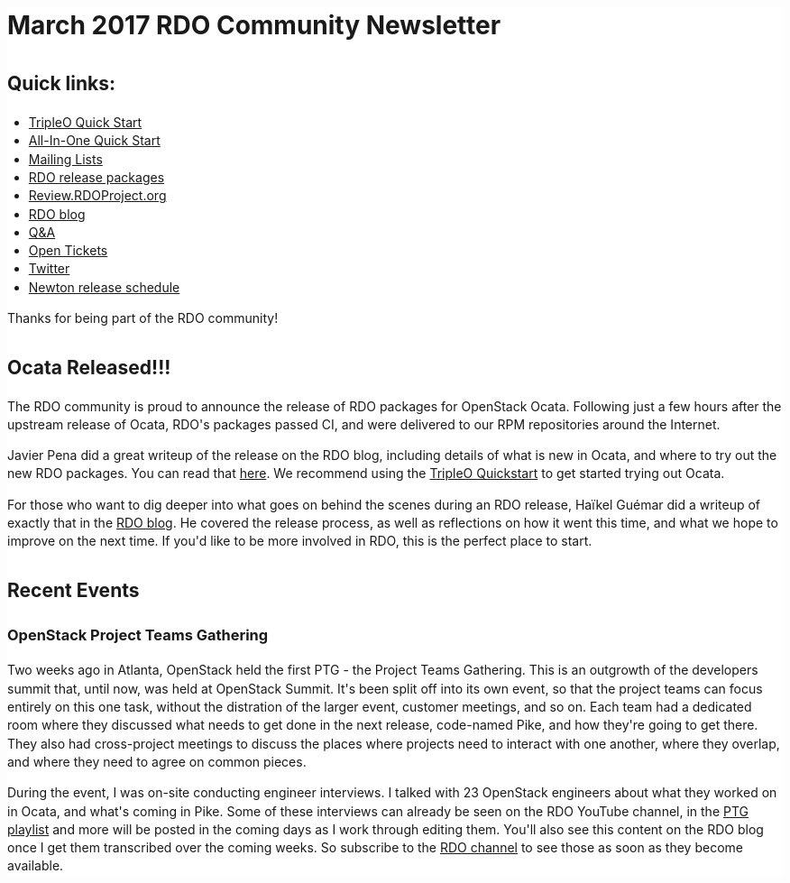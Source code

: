 # March 2017 RDO Community Newsletter

## Quick links:

* [TripleO Quick Start](https://www.rdoproject.org/tripleo/)
* [All-In-One Quick Start](http://rdoproject.org/quickstart)
* [Mailing Lists](https://www.rdoproject.org/community/mailing-lists/)
* [RDO release packages](https://trunk.rdoproject.org/)
* [Review.RDOProject.org](http://review.rdoproject.org/)
* [RDO blog](http://rdoproject.org/blog)
* [Q&A](http://ask.openstack.org/)
* [Open Tickets](http://tm3.org/rdobugs)
* [Twitter](http://twitter.com/rdocommunity)
* [Newton release schedule](http://releases.openstack.org/newton/schedule.html)

Thanks for being part of the RDO community!

## Ocata Released!!!

The RDO community is proud to announce the release of RDO packages for OpenStack Ocata. Following just a few hours after the upstream release of Ocata, RDO's packages passed CI, and were delivered to our RPM repositories around the Internet.

Javier Pena did a great writeup of the release on the RDO blog, including details of what is new in Ocata, and where to try out the new RDO packages. You can read that [here](https://www.rdoproject.org/blog/2017/02/rdo-ocata-released/). We recommend using the [TripleO Quickstart](https://www.rdoproject.org/tripleo/) to get started trying out Ocata.

For those who want to dig deeper into what goes on behind the scenes during an RDO release, Haïkel Guémar did a writeup of exactly that in the [RDO blog](https://www.rdoproject.org/blog/2017/02/rdo-ocata-release-behind-the-scenes/). He covered the release process, as well as reflections on how it went this time, and what we hope to improve on the next time. If you'd like to be more involved in RDO, this is the perfect place to start.


## Recent Events

### OpenStack Project Teams Gathering

Two weeks ago in Atlanta, OpenStack held the first PTG - the Project Teams Gathering. This is an outgrowth of the developers summit that, until now, was held at OpenStack Summit. It's been split off into its own event, so that the project teams can focus entirely on this one task, without the distration of the larger event, customer meetings, and so on. Each team had a dedicated room where they discussed what needs to get done in the next release, code-named Pike, and how they're going to get there. They also had cross-project meetings to discuss the places where projects need to interact with one another, where they overlap, and where they need to agree on common pieces.

During the event, I was on-site conducting engineer interviews. I talked with 23 OpenStack engineers about what they worked on in Ocata, and what's coming in Pike. Some of these interviews can already be seen on the RDO YouTube channel, in the [PTG playlist](https://www.youtube.com/playlist?list=PLOuHvpVx7kYksG0NFaCaQsSkrUlj3Oq4S) and more will be posted in the coming days as I work through editing them. You'll also see this content on the RDO blog once I get them transcribed over the coming weeks. So subscribe to the [RDO channel](https://www.youtube.com/channel/UCWYIPZ4lm4P3_pzZ9Hx9awg) to see those as soon as they become available.
